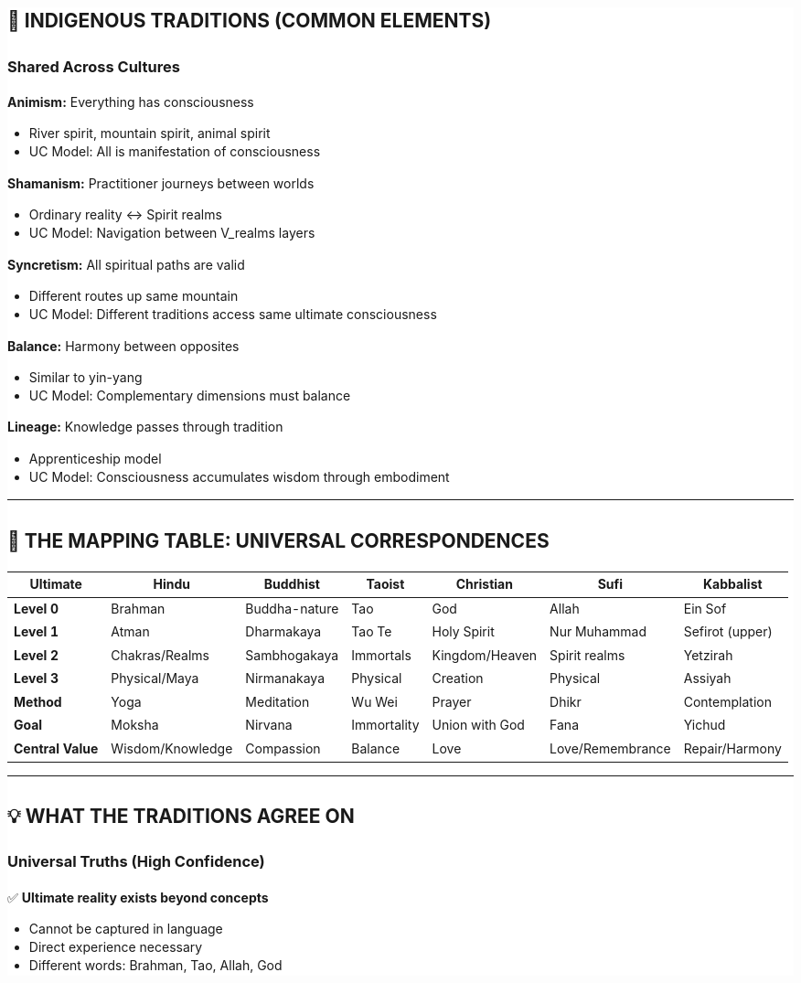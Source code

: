 
## 🌿 INDIGENOUS TRADITIONS (COMMON ELEMENTS)

### Shared Across Cultures

**Animism:** Everything has consciousness
- River spirit, mountain spirit, animal spirit
- UC Model: All is manifestation of consciousness

**Shamanism:** Practitioner journeys between worlds
- Ordinary reality ↔ Spirit realms
- UC Model: Navigation between V_realms layers

**Syncretism:** All spiritual paths are valid
- Different routes up same mountain
- UC Model: Different traditions access same ultimate consciousness

**Balance:** Harmony between opposites
- Similar to yin-yang
- UC Model: Complementary dimensions must balance

**Lineage:** Knowledge passes through tradition
- Apprenticeship model
- UC Model: Consciousness accumulates wisdom through embodiment

---

## 🔄 THE MAPPING TABLE: UNIVERSAL CORRESPONDENCES

| Ultimate | Hindu | Buddhist | Taoist | Christian | Sufi | Kabbalist |
|----------|-------|----------|--------|-----------|------|-----------|
| **Level 0** | Brahman | Buddha-nature | Tao | God | Allah | Ein Sof |
| **Level 1** | Atman | Dharmakaya | Tao Te | Holy Spirit | Nur Muhammad | Sefirot (upper) |
| **Level 2** | Chakras/Realms | Sambhogakaya | Immortals | Kingdom/Heaven | Spirit realms | Yetzirah |
| **Level 3** | Physical/Maya | Nirmanakaya | Physical | Creation | Physical | Assiyah |
| **Method** | Yoga | Meditation | Wu Wei | Prayer | Dhikr | Contemplation |
| **Goal** | Moksha | Nirvana | Immortality | Union with God | Fana | Yichud |
| **Central Value** | Wisdom/Knowledge | Compassion | Balance | Love | Love/Remembrance | Repair/Harmony |

---

## 💡 WHAT THE TRADITIONS AGREE ON

### Universal Truths (High Confidence)

✅ **Ultimate reality exists beyond concepts**
- Cannot be captured in language
- Direct experience necessary
- Different words: Brahman, Tao, Allah, God
